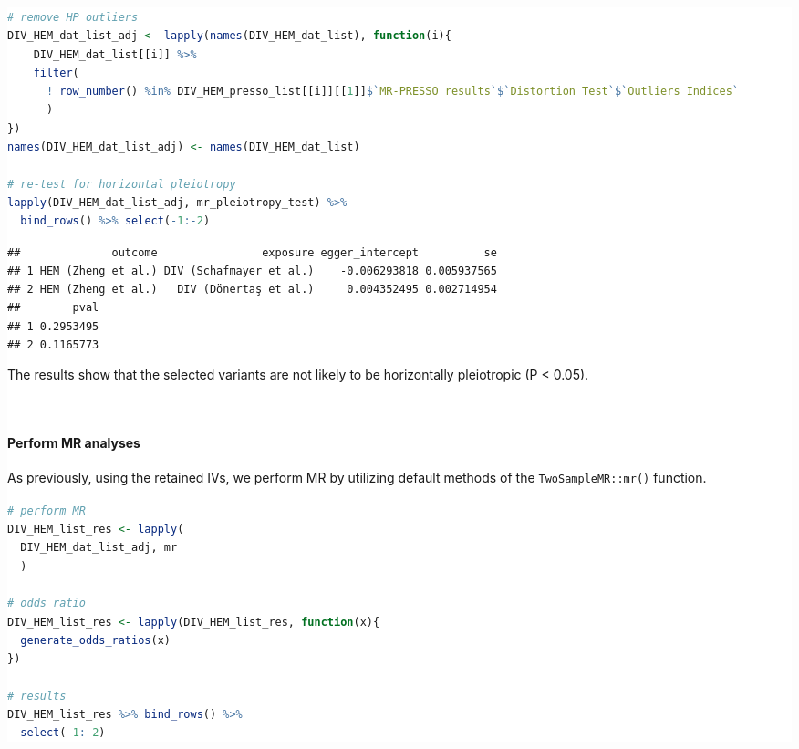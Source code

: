 ``` r
# remove HP outliers
DIV_HEM_dat_list_adj <- lapply(names(DIV_HEM_dat_list), function(i){
    DIV_HEM_dat_list[[i]] %>% 
    filter(
      ! row_number() %in% DIV_HEM_presso_list[[i]][[1]]$`MR-PRESSO results`$`Distortion Test`$`Outliers Indices`
      ) 
})
names(DIV_HEM_dat_list_adj) <- names(DIV_HEM_dat_list)

# re-test for horizontal pleiotropy
lapply(DIV_HEM_dat_list_adj, mr_pleiotropy_test) %>% 
  bind_rows() %>% select(-1:-2)
```

    ##              outcome                exposure egger_intercept          se
    ## 1 HEM (Zheng et al.) DIV (Schafmayer et al.)    -0.006293818 0.005937565
    ## 2 HEM (Zheng et al.)   DIV (Dönertaş et al.)     0.004352495 0.002714954
    ##        pval
    ## 1 0.2953495
    ## 2 0.1165773

The results show that the selected variants are not likely to be
horizontally pleiotropic (P \< 0.05).

 

#### Perform MR analyses

As previously, using the retained IVs, we perform MR by utilizing
default methods of the `TwoSampleMR::mr()` function.

``` r
# perform MR
DIV_HEM_list_res <- lapply(
  DIV_HEM_dat_list_adj, mr
  )

# odds ratio
DIV_HEM_list_res <- lapply(DIV_HEM_list_res, function(x){
  generate_odds_ratios(x)
})

# results
DIV_HEM_list_res %>% bind_rows() %>% 
  select(-1:-2)
```
